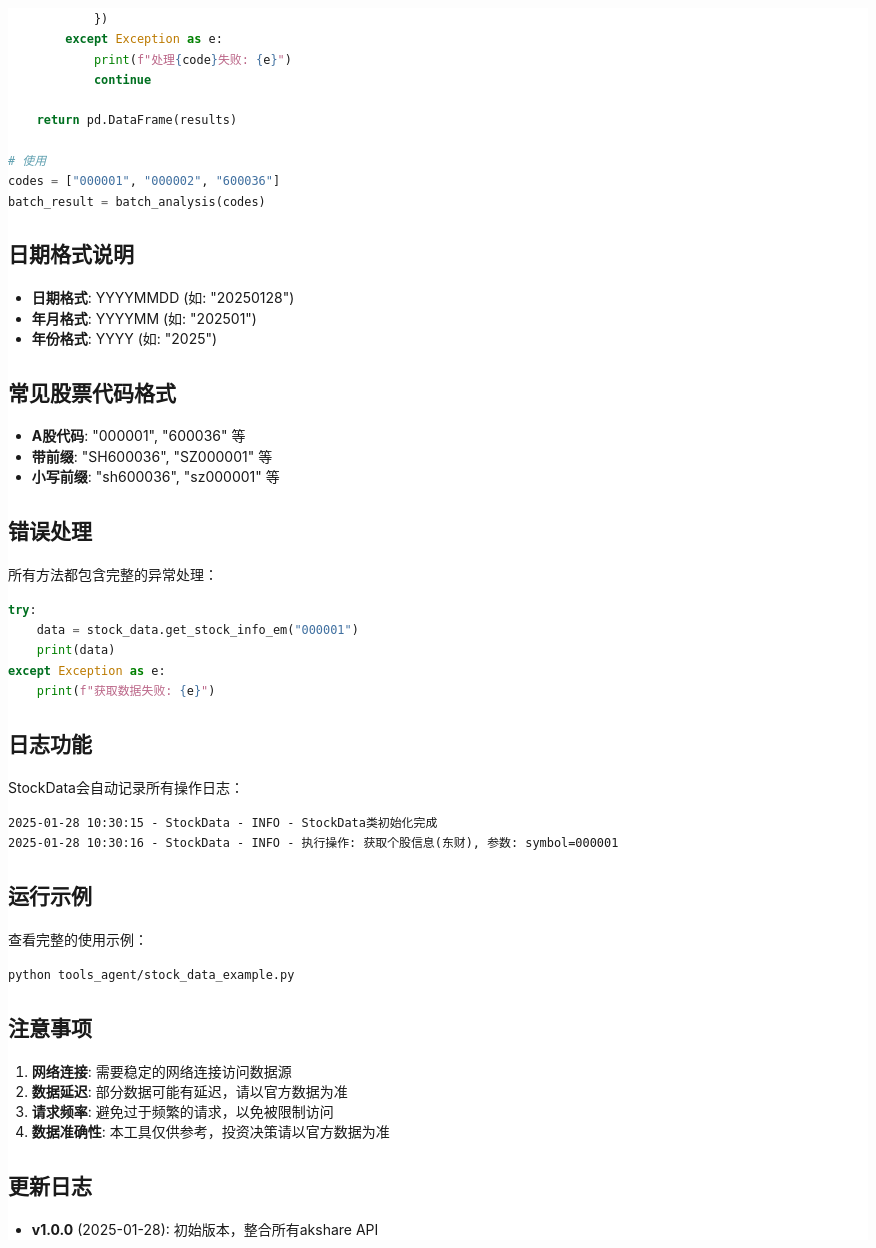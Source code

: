 ```python
            })
        except Exception as e:
            print(f"处理{code}失败: {e}")
            continue
    
    return pd.DataFrame(results)

# 使用
codes = ["000001", "000002", "600036"]
batch_result = batch_analysis(codes)
```

## 日期格式说明

- **日期格式**: YYYYMMDD (如: "20250128")
- **年月格式**: YYYYMM (如: "202501")
- **年份格式**: YYYY (如: "2025")

## 常见股票代码格式

- **A股代码**: "000001", "600036" 等
- **带前缀**: "SH600036", "SZ000001" 等
- **小写前缀**: "sh600036", "sz000001" 等

## 错误处理

所有方法都包含完整的异常处理：

```python
try:
    data = stock_data.get_stock_info_em("000001")
    print(data)
except Exception as e:
    print(f"获取数据失败: {e}")
```

## 日志功能

StockData会自动记录所有操作日志：

```
2025-01-28 10:30:15 - StockData - INFO - StockData类初始化完成
2025-01-28 10:30:16 - StockData - INFO - 执行操作: 获取个股信息(东财), 参数: symbol=000001
```

## 运行示例

查看完整的使用示例：

```bash
python tools_agent/stock_data_example.py
```

## 注意事项

1. **网络连接**: 需要稳定的网络连接访问数据源
2. **数据延迟**: 部分数据可能有延迟，请以官方数据为准
3. **请求频率**: 避免过于频繁的请求，以免被限制访问
4. **数据准确性**: 本工具仅供参考，投资决策请以官方数据为准

## 更新日志

- **v1.0.0** (2025-01-28): 初始版本，整合所有akshare API 